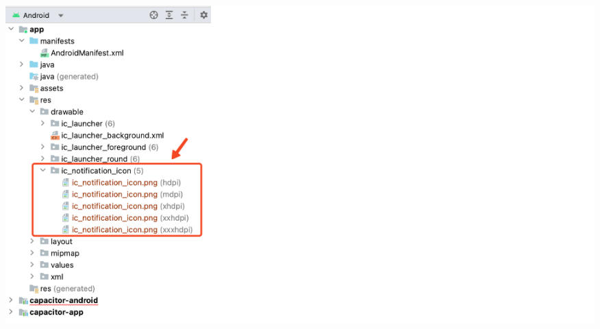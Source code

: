 [<img src="https://github.com/CyrusNG/cordova-plugin-aliyun-push-compat-capacitor/blob/main/screenshoot/android_add_notification_small_icon.png" width="300"/>](android_add_notification_small_icon.png)
